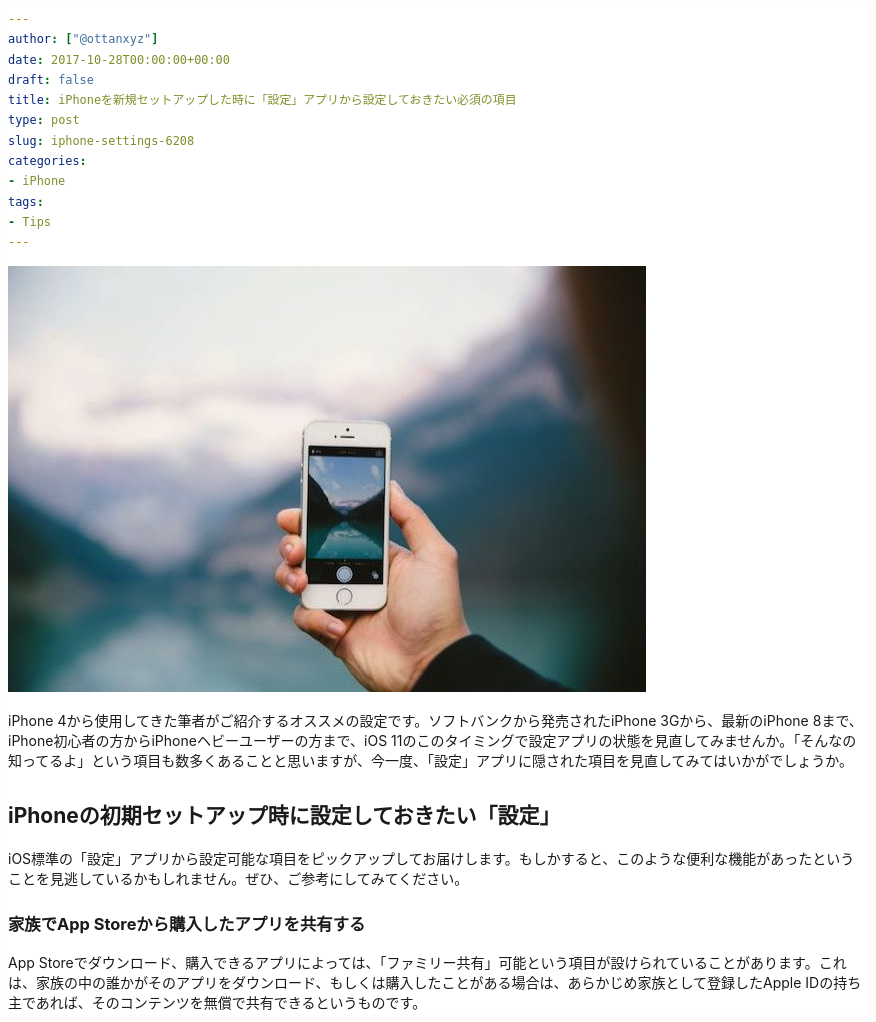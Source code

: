 ```yaml
---
author: ["@ottanxyz"]
date: 2017-10-28T00:00:00+00:00
draft: false
title: iPhoneを新規セットアップした時に「設定」アプリから設定しておきたい必須の項目
type: post
slug: iphone-settings-6208
categories:
- iPhone
tags:
- Tips
---
```


![](171027-59f2da614f8ca.jpg)

iPhone 4から使用してきた筆者がご紹介するオススメの設定です。ソフトバンクから発売されたiPhone 3Gから、最新のiPhone 8まで、iPhone初心者の方からiPhoneヘビーユーザーの方まで、iOS 11のこのタイミングで設定アプリの状態を見直してみませんか。「そんなの知ってるよ」という項目も数多くあることと思いますが、今一度、「設定」アプリに隠された項目を見直してみてはいかがでしょうか。

## iPhoneの初期セットアップ時に設定しておきたい「設定」

iOS標準の「設定」アプリから設定可能な項目をピックアップしてお届けします。もしかすると、このような便利な機能があったということを見逃しているかもしれません。ぜひ、ご参考にしてみてください。

### 家族でApp Storeから購入したアプリを共有する

App Storeでダウンロード、購入できるアプリによっては、「ファミリー共有」可能という項目が設けられていることがあります。これは、家族の中の誰かがそのアプリをダウンロード、もしくは購入したことがある場合は、あらかじめ家族として登録したApple IDの持ち主であれば、そのコンテンツを無償で共有できるというものです。
